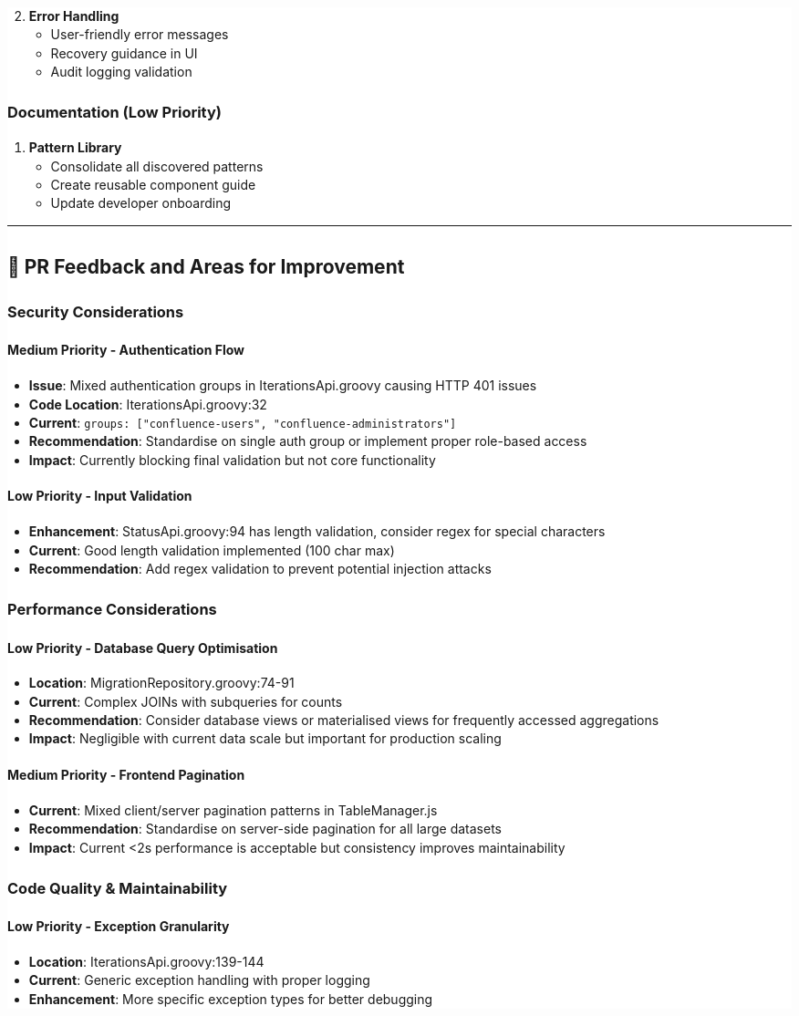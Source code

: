 2. **Error Handling**
   - User-friendly error messages
   - Recovery guidance in UI
   - Audit logging validation

### Documentation (Low Priority)
1. **Pattern Library**
   - Consolidate all discovered patterns
   - Create reusable component guide
   - Update developer onboarding

---

## 📝 PR Feedback and Areas for Improvement

### Security Considerations

#### Medium Priority - Authentication Flow
- **Issue**: Mixed authentication groups in IterationsApi.groovy causing HTTP 401 issues
- **Code Location**: IterationsApi.groovy:32
- **Current**: `groups: ["confluence-users", "confluence-administrators"]`
- **Recommendation**: Standardise on single auth group or implement proper role-based access
- **Impact**: Currently blocking final validation but not core functionality

#### Low Priority - Input Validation
- **Enhancement**: StatusApi.groovy:94 has length validation, consider regex for special characters
- **Current**: Good length validation implemented (100 char max)
- **Recommendation**: Add regex validation to prevent potential injection attacks

### Performance Considerations

#### Low Priority - Database Query Optimisation
- **Location**: MigrationRepository.groovy:74-91
- **Current**: Complex JOINs with subqueries for counts
- **Recommendation**: Consider database views or materialised views for frequently accessed aggregations
- **Impact**: Negligible with current data scale but important for production scaling

#### Medium Priority - Frontend Pagination
- **Current**: Mixed client/server pagination patterns in TableManager.js
- **Recommendation**: Standardise on server-side pagination for all large datasets
- **Impact**: Current <2s performance is acceptable but consistency improves maintainability

### Code Quality & Maintainability

#### Low Priority - Exception Granularity
- **Location**: IterationsApi.groovy:139-144
- **Current**: Generic exception handling with proper logging
- **Enhancement**: More specific exception types for better debugging
